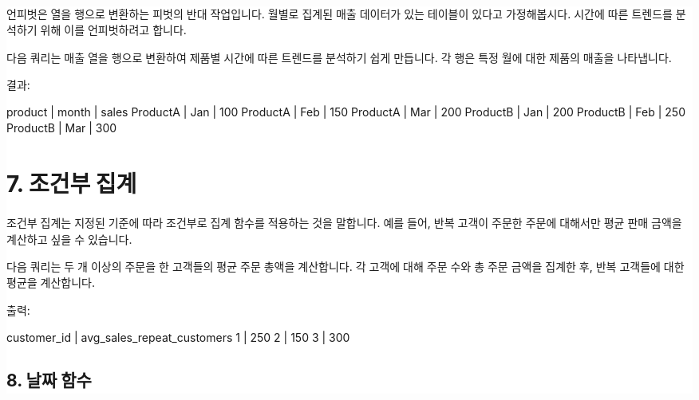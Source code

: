 언피벗은 열을 행으로 변환하는 피벗의 반대 작업입니다. 월별로 집계된 매출 데이터가 있는 테이블이 있다고 가정해봅시다. 시간에 따른 트렌드를 분석하기 위해 이를 언피벗하려고 합니다.

다음 쿼리는 매출 열을 행으로 변환하여 제품별 시간에 따른 트렌드를 분석하기 쉽게 만듭니다. 각 행은 특정 월에 대한 제품의 매출을 나타냅니다.

결과:

product | month | sales
ProductA | Jan | 100
ProductA | Feb | 150
ProductA | Mar | 200
ProductB | Jan | 200
ProductB | Feb | 250
ProductB | Mar | 300



<ins class="adsbygoogle"
     style="display:block"
     data-ad-client="ca-pub-4877378276818686"
     data-ad-slot="1107185301"
     data-ad-format="auto"
     data-full-width-responsive="true"></ins>

<script>
     (adsbygoogle = window.adsbygoogle || []).push({});
</script>

# 7. 조건부 집계

조건부 집계는 지정된 기준에 따라 조건부로 집계 함수를 적용하는 것을 말합니다. 예를 들어, 반복 고객이 주문한 주문에 대해서만 평균 판매 금액을 계산하고 싶을 수 있습니다.

다음 쿼리는 두 개 이상의 주문을 한 고객들의 평균 주문 총액을 계산합니다. 각 고객에 대해 주문 수와 총 주문 금액을 집계한 후, 반복 고객들에 대한 평균을 계산합니다.

출력:



<ins class="adsbygoogle"
     style="display:block"
     data-ad-client="ca-pub-4877378276818686"
     data-ad-slot="1107185301"
     data-ad-format="auto"
     data-full-width-responsive="true"></ins>

<script>
     (adsbygoogle = window.adsbygoogle || []).push({});
</script>

customer_id | avg_sales_repeat_customers
1 | 250
2 | 150
3 | 300

## 8. 날짜 함수
